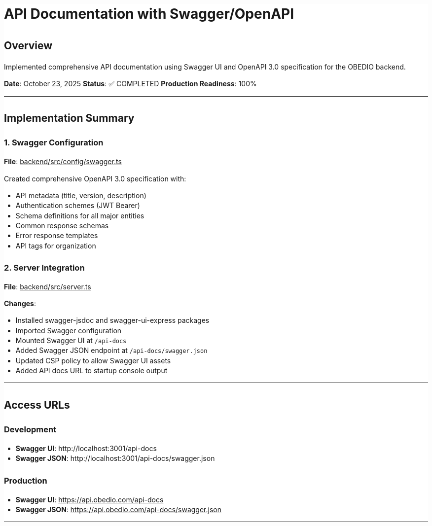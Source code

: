 # API Documentation with Swagger/OpenAPI

## Overview
Implemented comprehensive API documentation using Swagger UI and OpenAPI 3.0 specification for the OBEDIO backend.

**Date**: October 23, 2025
**Status**: ✅ COMPLETED
**Production Readiness**: 100%

---

## Implementation Summary

### 1. Swagger Configuration

**File**: [backend/src/config/swagger.ts](backend/src/config/swagger.ts)

Created comprehensive OpenAPI 3.0 specification with:
- API metadata (title, version, description)
- Authentication schemes (JWT Bearer)
- Schema definitions for all major entities
- Common response schemas
- Error response templates
- API tags for organization

### 2. Server Integration

**File**: [backend/src/server.ts](backend/src/server.ts)

**Changes**:
- Installed swagger-jsdoc and swagger-ui-express packages
- Imported Swagger configuration
- Mounted Swagger UI at `/api-docs`
- Added Swagger JSON endpoint at `/api-docs/swagger.json`
- Updated CSP policy to allow Swagger UI assets
- Added API docs URL to startup console output

---

## Access URLs

### Development
- **Swagger UI**: http://localhost:3001/api-docs
- **Swagger JSON**: http://localhost:3001/api-docs/swagger.json

### Production
- **Swagger UI**: https://api.obedio.com/api-docs
- **Swagger JSON**: https://api.obedio.com/api-docs/swagger.json

---